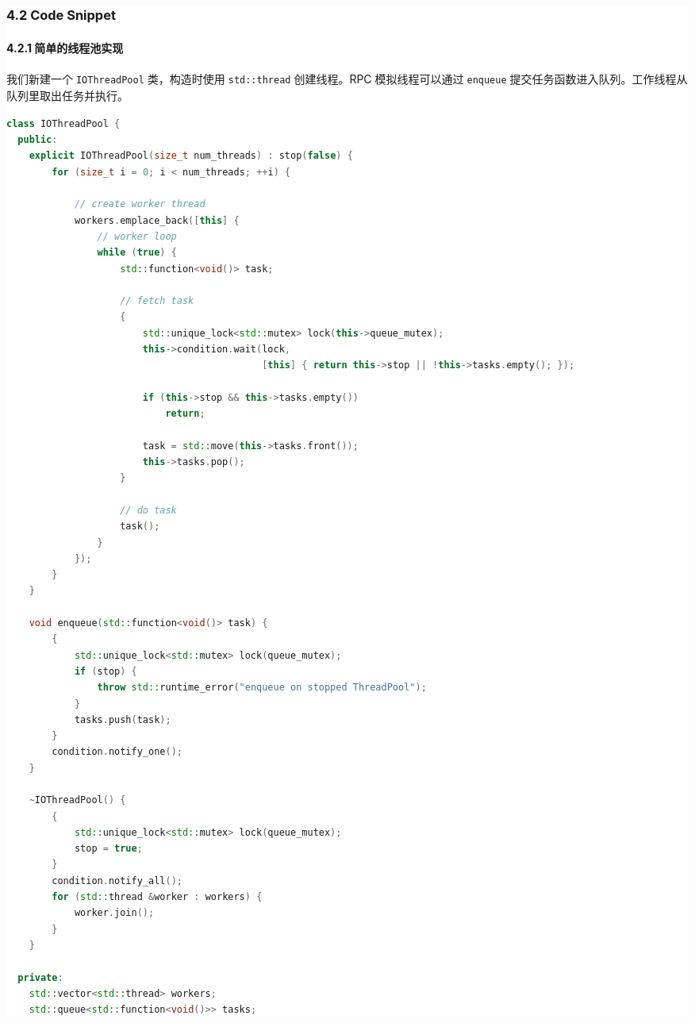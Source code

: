 ### 4.2 Code Snippet

#### 4.2.1 简单的线程池实现

我们新建一个 `IOThreadPool` 类，构造时使用 `std::thread` 创建线程。RPC 模拟线程可以通过 `enqueue` 提交任务函数进入队列。工作线程从队列里取出任务并执行。

```cpp
class IOThreadPool {
  public:
    explicit IOThreadPool(size_t num_threads) : stop(false) {
        for (size_t i = 0; i < num_threads; ++i) {

            // create worker thread
            workers.emplace_back([this] {
                // worker loop
                while (true) {
                    std::function<void()> task;

                    // fetch task
                    {
                        std::unique_lock<std::mutex> lock(this->queue_mutex);
                        this->condition.wait(lock,
                                             [this] { return this->stop || !this->tasks.empty(); });

                        if (this->stop && this->tasks.empty())
                            return;

                        task = std::move(this->tasks.front());
                        this->tasks.pop();
                    }

                    // do task
                    task();
                }
            });
        }
    }

    void enqueue(std::function<void()> task) {
        {
            std::unique_lock<std::mutex> lock(queue_mutex);
            if (stop) {
                throw std::runtime_error("enqueue on stopped ThreadPool");
            }
            tasks.push(task);
        }
        condition.notify_one();
    }

    ~IOThreadPool() {
        {
            std::unique_lock<std::mutex> lock(queue_mutex);
            stop = true;
        }
        condition.notify_all();
        for (std::thread &worker : workers) {
            worker.join();
        }
    }

  private:
    std::vector<std::thread> workers;
    std::queue<std::function<void()>> tasks;
```

[^self]: [我选了几个 emoji 希望能帮助读者理解，但让文章产生一股子 AI 味道 &#x1f44a;&#x1f916;&#x1f525;]()
[^1]: [Ensuring data reaches disk - LWN.net](https://lwn.net/Articles/457667/)
[^2]: [从共识算法开谈 - 硬盘性能的最大几个误解](https://zhuanlan.zhihu.com/p/55658164)
[^3]: [浅谈存储引擎数据结构](https://haobin.work/2024/05/24/%E7%AE%97%E6%B3%95/%E6%B5%85%E8%B0%88%E5%AD%98%E5%82%A8%E5%BC%95%E6%93%8E%E6%95%B0%E6%8D%AE%E7%BB%93%E6%9E%84/)
[^openman]: [open(2) — Linux manual page](https://man7.org/linux/man-pages/man2/open.2.html)
[^youjiali]: [ScyllaDB 学习(六) – disk I/O](https://youjiali1995.github.io/scylladb/disk-io/)
[^rocksdb_issue]: [Fixing mmap performance for RocksDB](https://smalldatum.blogspot.com/2022/06/fixing-mmap-performance-for-rocksdb.html)
[^rocksdb_man]: [RocksDB Wiki - IO](https://github.com/facebook/rocksdb/wiki/IO)